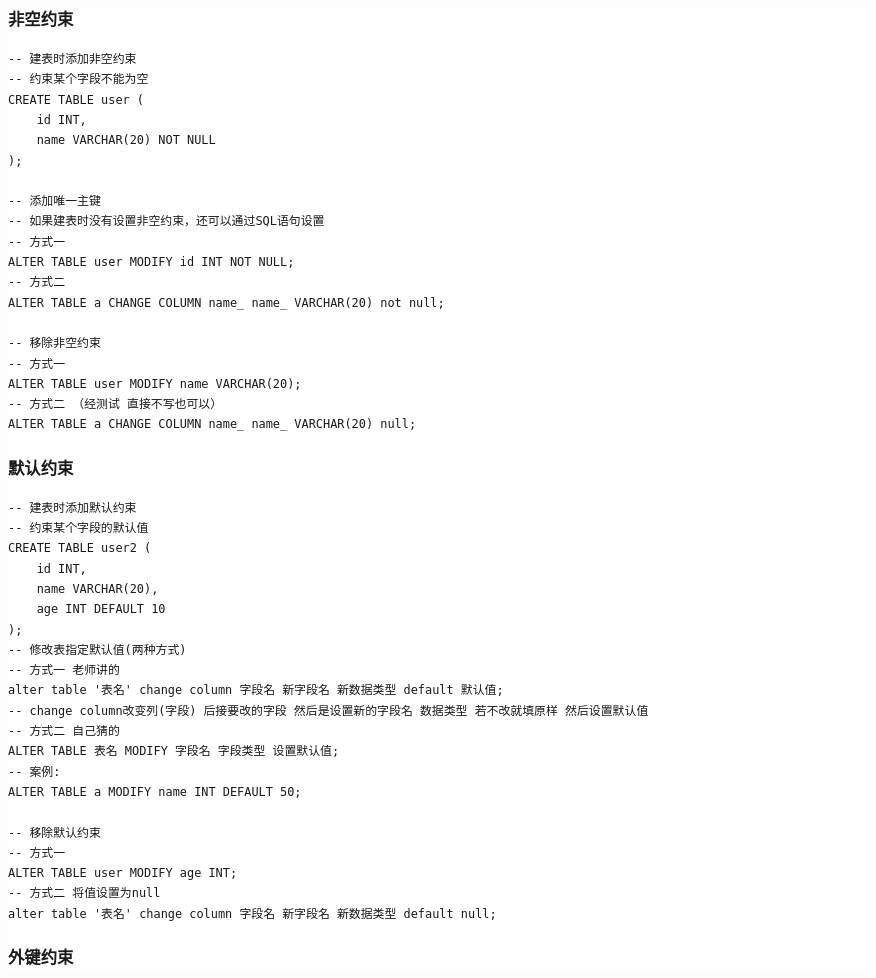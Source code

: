 ### 非空约束

```mysql
-- 建表时添加非空约束
-- 约束某个字段不能为空
CREATE TABLE user (
    id INT,
    name VARCHAR(20) NOT NULL
);

-- 添加唯一主键
-- 如果建表时没有设置非空约束，还可以通过SQL语句设置
-- 方式一
ALTER TABLE user MODIFY id INT NOT NULL;
-- 方式二
ALTER TABLE a CHANGE COLUMN name_ name_ VARCHAR(20) not null;

-- 移除非空约束
-- 方式一
ALTER TABLE user MODIFY name VARCHAR(20);
-- 方式二 （经测试 直接不写也可以）
ALTER TABLE a CHANGE COLUMN name_ name_ VARCHAR(20) null;
```

### 默认约束

```mysql
-- 建表时添加默认约束
-- 约束某个字段的默认值
CREATE TABLE user2 (
    id INT,
    name VARCHAR(20),
    age INT DEFAULT 10
);
-- 修改表指定默认值(两种方式)
-- 方式一 老师讲的
alter table '表名' change column 字段名 新字段名 新数据类型 default 默认值;
-- change column改变列(字段) 后接要改的字段 然后是设置新的字段名 数据类型 若不改就填原样 然后设置默认值
-- 方式二 自己猜的
ALTER TABLE 表名 MODIFY 字段名 字段类型 设置默认值;
-- 案例:
ALTER TABLE a MODIFY name INT DEFAULT 50;

-- 移除默认约束
-- 方式一
ALTER TABLE user MODIFY age INT;
-- 方式二 将值设置为null
alter table '表名' change column 字段名 新字段名 新数据类型 default null;
```

### 外键约束
